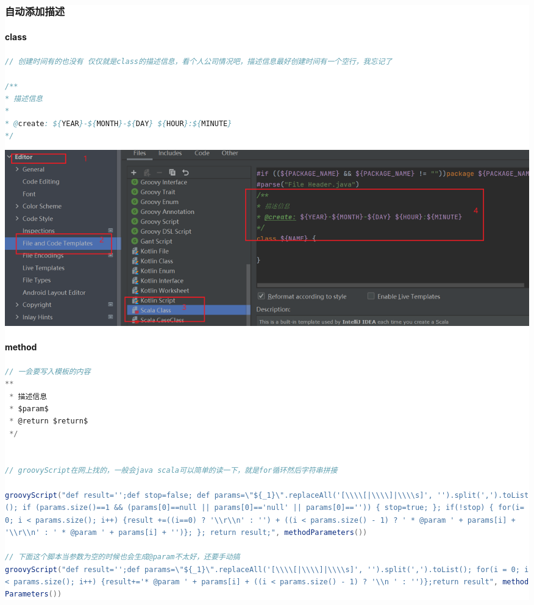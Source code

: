 ### 自动添加描述

#### class

```scala
// 创建时间有的也没有 仅仅就是class的描述信息，看个人公司情况吧，描述信息最好创建时间有一个空行，我忘记了

/**
* 描述信息
*
* @create: ${YEAR}-${MONTH}-${DAY} ${HOUR}:${MINUTE}
*/
```

![image-20220321180131613](scala.assets\image-20220321180131613.png)

#### method

```scala
// 一会要写入模板的内容
**
 * 描述信息
 * $param$
 * @return $return$
 */


// groovyScript在网上找的，一般会java scala可以简单的读一下，就是for循环然后字符串拼接

groovyScript("def result='';def stop=false; def params=\"${_1}\".replaceAll('[\\\\[|\\\\]|\\\\s]', '').split(',').toList(); if (params.size()==1 && (params[0]==null || params[0]=='null' || params[0]=='')) { stop=true; }; if(!stop) { for(i=0; i < params.size(); i++) {result +=((i==0) ? '\\r\\n' : '') + ((i < params.size() - 1) ? ' * @param ' + params[i] + '\\r\\n' : ' * @param ' + params[i] + '')}; }; return result;", methodParameters())

// 下面这个脚本当参数为空的时候也会生成@param不太好，还要手动搞
groovyScript("def result='';def params=\"${_1}\".replaceAll('[\\\\[|\\\\]|\\\\s]', '').split(',').toList(); for(i = 0; i < params.size(); i++) {result+='* @param ' + params[i] + ((i < params.size() - 1) ? '\\n ' : '')};return result", methodParameters())
```
